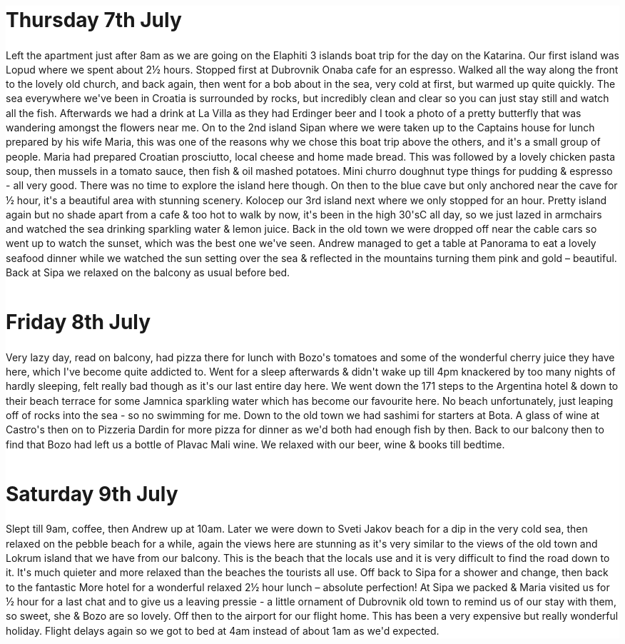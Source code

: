 Thursday 7th July
=
Left the apartment just after 8am as we are going on the Elaphiti 3 islands boat trip for the day on the Katarina.
Our first island was Lopud where we spent about 2½ hours. Stopped first at Dubrovnik Onaba cafe for an espresso.
Walked all the way along the front to the lovely old church, and back again, then went for a bob about in the sea, very cold at first, but warmed up quite quickly. The sea everywhere we've been in Croatia is surrounded by rocks, but incredibly clean and clear so you can just stay still and watch all the fish. Afterwards we had a drink at La Villa as they had Erdinger beer and I took a photo of a pretty butterfly that was wandering amongst the flowers near me.
On to the 2nd  island Sipan where we were taken up to the Captains house for lunch prepared by his wife Maria, this was one of the reasons why we chose this boat trip above the others, and it's a small group of people.
Maria had prepared Croatian prosciutto, local cheese and home made bread. This was followed by a lovely chicken pasta soup, then mussels in a tomato sauce, then fish & oil mashed potatoes. Mini churro doughnut type things for pudding & espresso - all very good. There was no time to explore the island here though.
On then to the blue cave but only anchored near the cave for ½ hour, it's a beautiful area with stunning scenery.
Kolocep our 3rd island next where we only stopped for an hour. Pretty island again but no shade apart from a cafe & too hot to walk by now, it's been in the high 30'sC all day, so we just lazed in armchairs and watched the sea drinking sparkling water & lemon juice.
Back in the old town we were dropped off near the cable cars so went up to watch the sunset, which was the best one we've seen. Andrew managed to get a table at Panorama to eat a lovely seafood dinner while we watched the sun setting over the sea & reflected in the mountains turning them pink and gold – beautiful. Back at Sipa we relaxed on the balcony as usual before bed.

Friday 8th July
=
Very lazy day, read on balcony, had pizza there for lunch with Bozo's tomatoes and some of the wonderful cherry juice they have here, which I've become quite addicted to. Went for a sleep afterwards & didn't wake up till 4pm knackered by too many nights of hardly sleeping, felt really bad though as it's our last entire day here.
We went down the 171 steps to the Argentina hotel & down to their beach terrace for some Jamnica sparkling water which has become our favourite here. No beach unfortunately, just leaping off of rocks into the sea - so no swimming for me.
Down to the old town we had sashimi for starters at Bota. A glass of wine at Castro's then on to Pizzeria Dardin for more pizza for dinner as we'd both had enough fish by then.
Back to our balcony then to find that Bozo had left us a bottle of Plavac Mali wine. We relaxed with our beer, wine & books till bedtime.

Saturday 9th July
=
Slept till 9am, coffee, then Andrew up at 10am. Later we were down to Sveti Jakov beach for a dip in the very cold sea, then relaxed on the pebble beach for a while, again the views here are stunning as it's very similar to the views of the old town and Lokrum island that we have from our balcony. This is the beach that the locals use and it is very difficult to find the road down to it. It's much quieter and more relaxed than the beaches the tourists all use.
Off back to Sipa for a shower and change, then back to the fantastic More hotel for a wonderful relaxed 2½  hour lunch – absolute perfection!
At Sipa we packed & Maria visited us for ½  hour for a last chat and to give us a leaving pressie - a little ornament of Dubrovnik old town to remind us of our stay with them, so sweet, she & Bozo are so lovely. Off then to the airport for our flight home. This has been a very expensive but really wonderful holiday. Flight delays again so we got to bed at 4am instead of about 1am as we'd expected.
